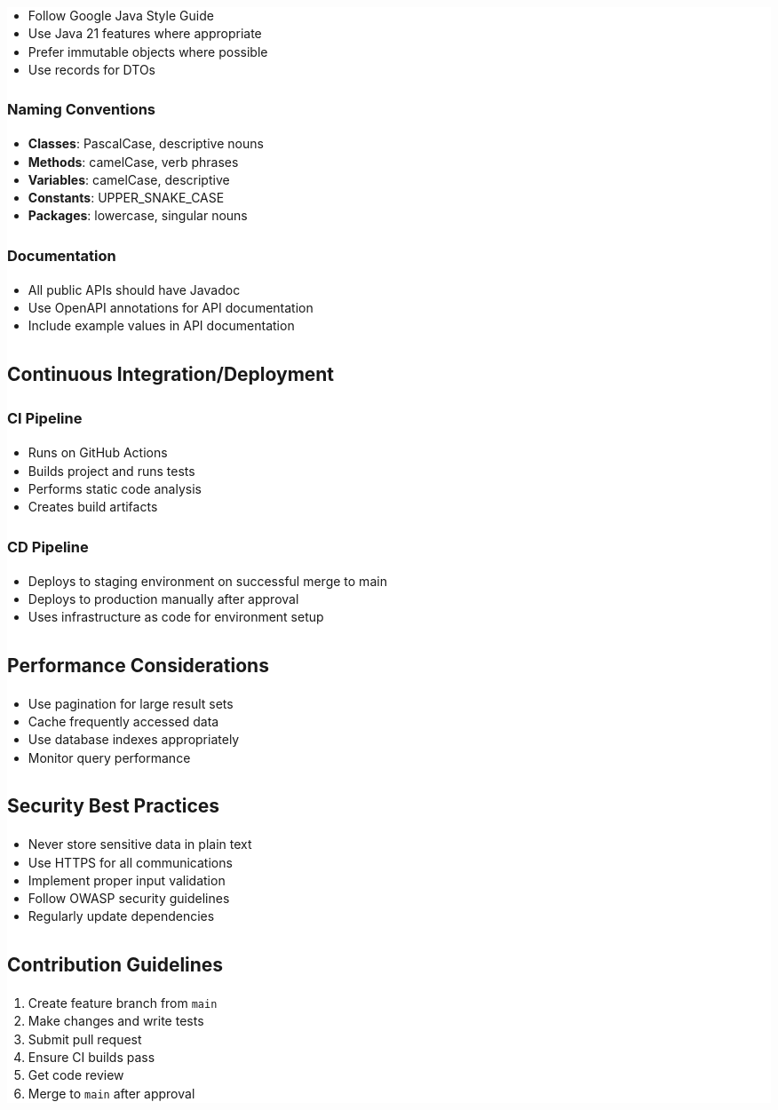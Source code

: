 - Follow Google Java Style Guide
- Use Java 21 features where appropriate
- Prefer immutable objects where possible
- Use records for DTOs

### Naming Conventions

- **Classes**: PascalCase, descriptive nouns
- **Methods**: camelCase, verb phrases
- **Variables**: camelCase, descriptive
- **Constants**: UPPER_SNAKE_CASE
- **Packages**: lowercase, singular nouns

### Documentation

- All public APIs should have Javadoc
- Use OpenAPI annotations for API documentation
- Include example values in API documentation

## Continuous Integration/Deployment

### CI Pipeline

- Runs on GitHub Actions
- Builds project and runs tests
- Performs static code analysis
- Creates build artifacts

### CD Pipeline

- Deploys to staging environment on successful merge to main
- Deploys to production manually after approval
- Uses infrastructure as code for environment setup

## Performance Considerations

- Use pagination for large result sets
- Cache frequently accessed data
- Use database indexes appropriately
- Monitor query performance

## Security Best Practices

- Never store sensitive data in plain text
- Use HTTPS for all communications
- Implement proper input validation
- Follow OWASP security guidelines
- Regularly update dependencies

## Contribution Guidelines

1. Create feature branch from `main`
2. Make changes and write tests
3. Submit pull request
4. Ensure CI builds pass
5. Get code review
6. Merge to `main` after approval 
